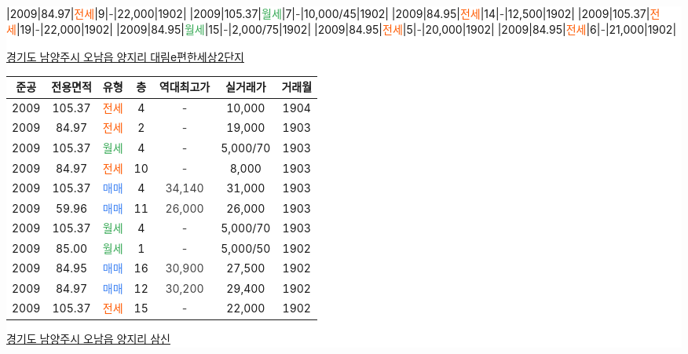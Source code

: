 |2009|84.97|<span style="color:#ff5a00">전세</span>|9|<span style="color:#444444">-</span>|22,000|1902|
|2009|105.37|<span style="color:#34a853">월세</span>|7|<span style="color:#444444">-</span>|10,000/45|1902|
|2009|84.95|<span style="color:#ff5a00">전세</span>|14|<span style="color:#444444">-</span>|12,500|1902|
|2009|105.37|<span style="color:#ff5a00">전세</span>|19|<span style="color:#444444">-</span>|22,000|1902|
|2009|84.95|<span style="color:#34a853">월세</span>|15|<span style="color:#444444">-</span>|2,000/75|1902|
|2009|84.95|<span style="color:#ff5a00">전세</span>|5|<span style="color:#444444">-</span>|20,000|1902|
|2009|84.95|<span style="color:#ff5a00">전세</span>|6|<span style="color:#444444">-</span>|21,000|1902|

[경기도 남양주시 오남읍 양지리 대림e편한세상2단지](https://search.naver.com/search.naver?query=%EA%B2%BD%EA%B8%B0%EB%8F%84+%EB%82%A8%EC%96%91%EC%A3%BC%EC%8B%9C+%EC%98%A4%EB%82%A8%EC%9D%8D+%EC%96%91%EC%A7%80%EB%A6%AC+%EB%8C%80%EB%A6%BCe%ED%8E%B8%ED%95%9C%EC%84%B8%EC%83%812%EB%8B%A8%EC%A7%80)

|준공|전용면적|유형|층|역대최고가|실거래가|거래월|
|:---:|:---:|:---:|:---:|:---:|:---:|:---:|
|2009|105.37|<span style="color:#ff5a00">전세</span>|4|<span style="color:#444444">-</span>|10,000|1904|
|2009|84.97|<span style="color:#ff5a00">전세</span>|2|<span style="color:#444444">-</span>|19,000|1903|
|2009|105.37|<span style="color:#34a853">월세</span>|4|<span style="color:#444444">-</span>|5,000/70|1903|
|2009|84.97|<span style="color:#ff5a00">전세</span>|10|<span style="color:#444444">-</span>|8,000|1903|
|2009|105.37|<span style="color:#4285f3">매매</span>|4|<span style="color:#444444">34,140</span>|31,000|1903|
|2009|59.96|<span style="color:#4285f3">매매</span>|11|<span style="color:#444444">26,000</span>|26,000|1903|
|2009|105.37|<span style="color:#34a853">월세</span>|4|<span style="color:#444444">-</span>|5,000/70|1903|
|2009|85.00|<span style="color:#34a853">월세</span>|1|<span style="color:#444444">-</span>|5,000/50|1902|
|2009|84.95|<span style="color:#4285f3">매매</span>|16|<span style="color:#444444">30,900</span>|27,500|1902|
|2009|84.97|<span style="color:#4285f3">매매</span>|12|<span style="color:#444444">30,200</span>|29,400|1902|
|2009|105.37|<span style="color:#ff5a00">전세</span>|15|<span style="color:#444444">-</span>|22,000|1902|


<script async src="//pagead2.googlesyndication.com/pagead/js/adsbygoogle.js"></script>

<ins class="adsbygoogle"
     style="display:block"
     data-ad-client="ca-pub-2446590836940007"
     data-ad-slot="1659523306"
     data-ad-format="auto"
     data-full-width-responsive="true"></ins>
<script>
(adsbygoogle = window.adsbygoogle || []).push({});
</script>


[경기도 남양주시 오남읍 양지리 삼신](https://search.naver.com/search.naver?query=%EA%B2%BD%EA%B8%B0%EB%8F%84+%EB%82%A8%EC%96%91%EC%A3%BC%EC%8B%9C+%EC%98%A4%EB%82%A8%EC%9D%8D+%EC%96%91%EC%A7%80%EB%A6%AC+%EC%82%BC%EC%8B%A0)
